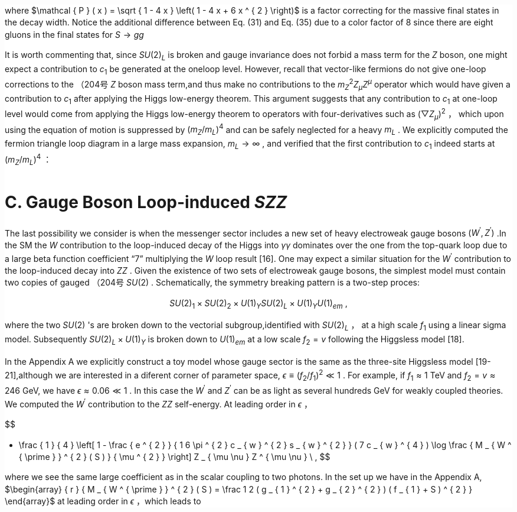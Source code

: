 where $\mathcal { P } ( x ) = \sqrt { 1 - 4 x } \left( 1 - 4 x + 6 x ^ { 2 } \right)$ is a factor correcting for the massive final states in the decay width. Notice the additional difference between Eq. (31) and Eq. (35) due to a color factor of 8 since there are eight gluons in the final states for $S \to g g$

It is worth commenting that, since $S U ( 2 ) _ { L }$ is broken and gauge invariance does not forbid a mass term for the $Z$ boson, one might expect a contribution to $c _ { 1 }$ be generated at the oneloop level. However, recall that vector-like fermions do not give one-loop corrections to the （204号 $Z$ boson mass term,and thus make no contributions to the $m _ { Z } ^ { 2 } Z _ { \mu } Z ^ { \mu }$ operator which would have given a contribution to $c _ { 1 }$ after applying the Higgs low-energy theorem. This argument suggests that any contribution to $c _ { 1 }$ at one-loop level would come from applying the Higgs low-energy theorem to operators with four-derivatives such as $( \bigtriangledown Z _ { \mu } ) ^ { 2 }$ ， which upon using the equation of motion is suppressed by $( m _ { Z } / m _ { L } ) ^ { 4 }$ and can be safely neglected for a heavy $m _ { L }$ . We explicitly computed the fermion triangle loop diagram in a large mass expansion, $m _ { L } \to \infty$ , and verified that the first contribution to $c _ { 1 }$ indeed starts at $( m _ { Z } / m _ { L } ) ^ { 4 }$ ：

# C. Gauge Boson Loop-induced $S  Z Z$

The last possibility we consider is when the messenger sector includes a new set of heavy electroweak gauge bosons $( W ^ { \prime } , Z ^ { \prime } )$ .In the SM the $W$ contribution to the loop-induced decay of the Higgs into $\gamma \gamma$ dominates over the one from the top-quark loop due to a large beta function coefficient “7” multiplying the $W$ loop result [16]. One may expect a similar situation for the $W ^ { \prime }$ contribution to the loop-induced decay into $Z Z$ . Given the existence of two sets of electroweak gauge bosons, the simplest model must contain two copies of gauged （204号 $S U ( 2 )$ . Schematically, the symmetry breaking pattern is a two-step proces:

$$
S U ( 2 ) _ { 1 } \times S U ( 2 ) _ { 2 } \times U ( 1 ) _ { Y }  S U ( 2 ) _ { L } \times U ( 1 ) _ { Y }  U ( 1 ) _ { e m } \ ,
$$

where the two $S U ( 2 )$ 's are broken down to the vectorial subgroup,identified with $S U ( 2 ) _ { L }$ ， at a high scale $f _ { 1 }$ using a linear sigma model. Subsequently $S U ( 2 ) _ { L } \times U ( 1 ) _ { Y }$ is broken down to $U ( 1 ) _ { e m }$ at a low scale $f _ { 2 } = v$ following the Higgsless model [18].

In the Appendix A we explicitly construct a toy model whose gauge sector is the same as the three-site Higgsless model [19-21],although we are interested in a diferent corner of parameter space, $\epsilon \equiv ( f _ { 2 } / f _ { 1 } ) ^ { 2 } \ll 1$ . For example, if $f _ { 1 } \approx 1$ TeV and $f _ { 2 } = v \approx 2 4 6$ GeV, we have $\epsilon \approx 0 . 0 6 \ll 1$ . In this case the $W ^ { \prime }$ and $Z ^ { \prime }$ can be as light as several hundreds GeV for weakly coupled theories. We computed the $W ^ { \prime }$ contribution to the $Z Z$ self-energy. At leading order in $\epsilon$ ，

$$
- \frac { 1 } { 4 } \left[ 1 - \frac { e ^ { 2 } } { 1 6 \pi ^ { 2 } c _ { w } ^ { 2 } s _ { w } ^ { 2 } } ( 7 c _ { w } ^ { 4 } ) \log \frac { M _ { W ^ { \prime } } ^ { 2 } ( S ) } { \mu ^ { 2 } } \right] Z _ { \mu \nu } Z ^ { \mu \nu } \ ,
$$

where we see the same large coefficient as in the scalar coupling to two photons. In the set up we have in the Appendix A, $\begin{array} { r } { M _ { W ^ { \prime } } ^ { 2 } ( S ) = \frac 1 2 ( g _ { 1 } ^ { 2 } + g _ { 2 } ^ { 2 } ) ( f _ { 1 } + S ) ^ { 2 } } \end{array}$ at leading order in $\epsilon$ ，which leads to

